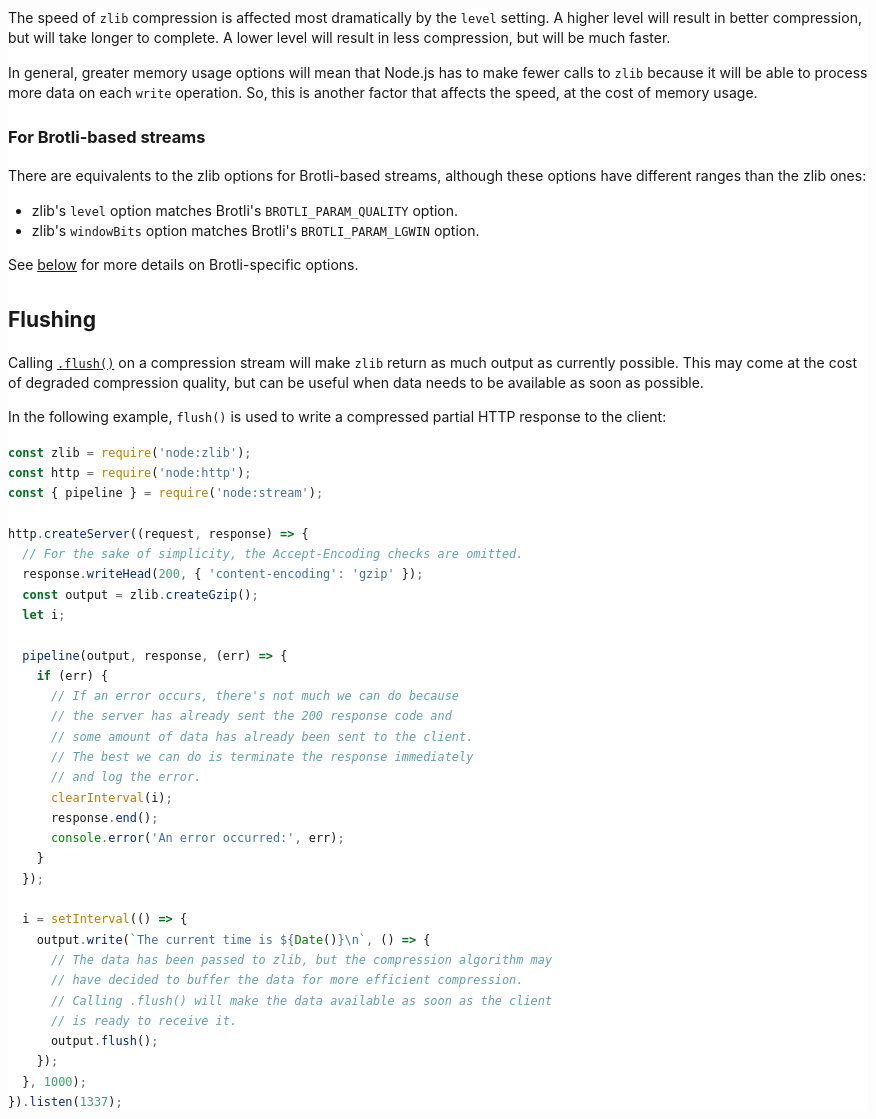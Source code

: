The speed of `zlib` compression is affected most dramatically by the
`level` setting. A higher level will result in better compression, but
will take longer to complete. A lower level will result in less
compression, but will be much faster.

In general, greater memory usage options will mean that Node.js has to make
fewer calls to `zlib` because it will be able to process more data on
each `write` operation. So, this is another factor that affects the
speed, at the cost of memory usage.

### For Brotli-based streams

There are equivalents to the zlib options for Brotli-based streams, although
these options have different ranges than the zlib ones:

* zlib's `level` option matches Brotli's `BROTLI_PARAM_QUALITY` option.
* zlib's `windowBits` option matches Brotli's `BROTLI_PARAM_LGWIN` option.

See [below][Brotli parameters] for more details on Brotli-specific options.

## Flushing

Calling [`.flush()`][] on a compression stream will make `zlib` return as much
output as currently possible. This may come at the cost of degraded compression
quality, but can be useful when data needs to be available as soon as possible.

In the following example, `flush()` is used to write a compressed partial
HTTP response to the client:

```js
const zlib = require('node:zlib');
const http = require('node:http');
const { pipeline } = require('node:stream');

http.createServer((request, response) => {
  // For the sake of simplicity, the Accept-Encoding checks are omitted.
  response.writeHead(200, { 'content-encoding': 'gzip' });
  const output = zlib.createGzip();
  let i;

  pipeline(output, response, (err) => {
    if (err) {
      // If an error occurs, there's not much we can do because
      // the server has already sent the 200 response code and
      // some amount of data has already been sent to the client.
      // The best we can do is terminate the response immediately
      // and log the error.
      clearInterval(i);
      response.end();
      console.error('An error occurred:', err);
    }
  });

  i = setInterval(() => {
    output.write(`The current time is ${Date()}\n`, () => {
      // The data has been passed to zlib, but the compression algorithm may
      // have decided to buffer the data for more efficient compression.
      // Calling .flush() will make the data available as soon as the client
      // is ready to receive it.
      output.flush();
    });
  }, 1000);
}).listen(1337);
```


[Brotli parameters]: #brotli-constants
[Cyclic redundancy check]: https://en.wikipedia.org/wiki/Cyclic_redundancy_check
[Memory usage tuning]: #memory-usage-tuning
[RFC 7932]: https://www.rfc-editor.org/rfc/rfc7932.txt
[Streams API]: stream.md
[`.flush()`]: #zlibflushkind-callback
[`Accept-Encoding`]: https://www.w3.org/Protocols/rfc2616/rfc2616-sec14.html#sec14.3
[`ArrayBuffer`]: https://developer.mozilla.org/en-US/docs/Web/JavaScript/Reference/Global_Objects/ArrayBuffer
[`BrotliCompress`]: #class-zlibbrotlicompress
[`BrotliDecompress`]: #class-zlibbrotlidecompress
[`Buffer`]: buffer.md#class-buffer
[`Content-Encoding`]: https://www.w3.org/Protocols/rfc2616/rfc2616-sec14.html#sec14.11
[`DataView`]: https://developer.mozilla.org/en-US/docs/Web/JavaScript/Reference/Global_Objects/DataView
[`DeflateRaw`]: #class-zlibdeflateraw
[`Deflate`]: #class-zlibdeflate
[`Gunzip`]: #class-zlibgunzip
[`Gzip`]: #class-zlibgzip
[`InflateRaw`]: #class-zlibinflateraw
[`Inflate`]: #class-zlibinflate
[`TypedArray`]: https://developer.mozilla.org/en-US/docs/Web/JavaScript/Reference/Global_Objects/TypedArray
[`Unzip`]: #class-zlibunzip
[`buffer.kMaxLength`]: buffer.md#bufferkmaxlength
[`deflateInit2` and `inflateInit2`]: https://zlib.net/manual.html#Advanced
[`stream.Transform`]: stream.md#class-streamtransform
[`zlib.bytesWritten`]: #zlibbyteswritten
[convenience methods]: #convenience-methods
[zlib documentation]: https://zlib.net/manual.html#Constants
[zlib.createGzip example]: #zlib